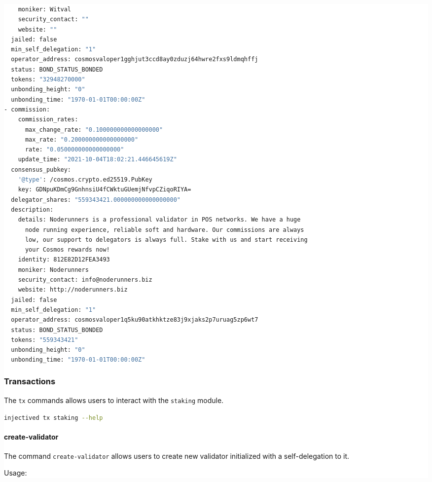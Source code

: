 ```bash
    moniker: Witval
    security_contact: ""
    website: ""
  jailed: false
  min_self_delegation: "1"
  operator_address: cosmosvaloper1gghjut3ccd8ay0zduzj64hwre2fxs9ldmqhffj
  status: BOND_STATUS_BONDED
  tokens: "32948270000"
  unbonding_height: "0"
  unbonding_time: "1970-01-01T00:00:00Z"
- commission:
    commission_rates:
      max_change_rate: "0.100000000000000000"
      max_rate: "0.200000000000000000"
      rate: "0.050000000000000000"
    update_time: "2021-10-04T18:02:21.446645619Z"
  consensus_pubkey:
    '@type': /cosmos.crypto.ed25519.PubKey
    key: GDNpuKDmCg9GnhnsiU4fCWktuGUemjNfvpCZiqoRIYA=
  delegator_shares: "559343421.000000000000000000"
  description:
    details: Noderunners is a professional validator in POS networks. We have a huge
      node running experience, reliable soft and hardware. Our commissions are always
      low, our support to delegators is always full. Stake with us and start receiving
      your Cosmos rewards now!
    identity: 812E82D12FEA3493
    moniker: Noderunners
    security_contact: info@noderunners.biz
    website: http://noderunners.biz
  jailed: false
  min_self_delegation: "1"
  operator_address: cosmosvaloper1q5ku90atkhktze83j9xjaks2p7uruag5zp6wt7
  status: BOND_STATUS_BONDED
  tokens: "559343421"
  unbonding_height: "0"
  unbonding_time: "1970-01-01T00:00:00Z"
```

### Transactions

The `tx` commands allows users to interact with the `staking` module.

```bash
injectived tx staking --help
```

#### create-validator

The command `create-validator` allows users to create new validator initialized with a self-delegation to it.

Usage:
